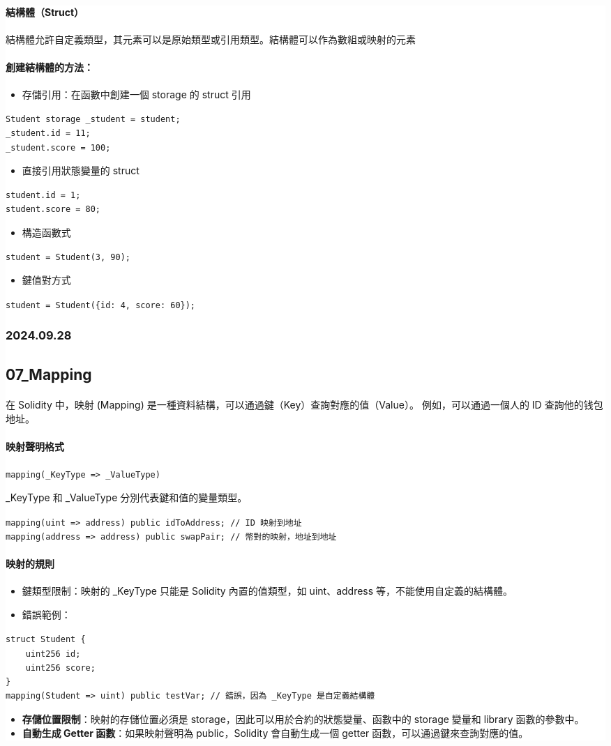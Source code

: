 #### 結構體（Struct）
結構體允許自定義類型，其元素可以是原始類型或引用類型。結構體可以作為數組或映射的元素

#### 創建結構體的方法：
- 存儲引用：在函數中創建一個 storage 的 struct 引用
```solidity
Student storage _student = student;
_student.id = 11;
_student.score = 100;
```

- 直接引用狀態變量的 struct
```solidity
student.id = 1;
student.score = 80;
```

- 構造函數式
```solidity
student = Student(3, 90);
```

- 鍵值對方式
```solidity
student = Student({id: 4, score: 60});
```

### 2024.09.28
## 07_Mapping
在 Solidity 中，映射 (Mapping) 是一種資料結構，可以通過鍵（Key）查詢對應的值（Value）。  例如，可以通過一個人的 ID 查詢他的钱包地址。

#### 映射聲明格式
```solidity
mapping(_KeyType => _ValueType)
```
_KeyType 和 _ValueType 分別代表鍵和值的變量類型。

```solidity
mapping(uint => address) public idToAddress; // ID 映射到地址
mapping(address => address) public swapPair; // 幣對的映射，地址到地址
```
#### 映射的規則
- 鍵類型限制：映射的 _KeyType 只能是 Solidity 內置的值類型，如 uint、address 等，不能使用自定義的結構體。

- 錯誤範例：
```solidity
struct Student {
    uint256 id;
    uint256 score; 
}
mapping(Student => uint) public testVar; // 錯誤，因為 _KeyType 是自定義結構體
```
- **存儲位置限制**：映射的存儲位置必須是 storage，因此可以用於合約的狀態變量、函數中的 storage 變量和 library 函數的參數中。
- **自動生成 Getter 函數**：如果映射聲明為 public，Solidity 會自動生成一個 getter 函數，可以通過鍵來查詢對應的值。

